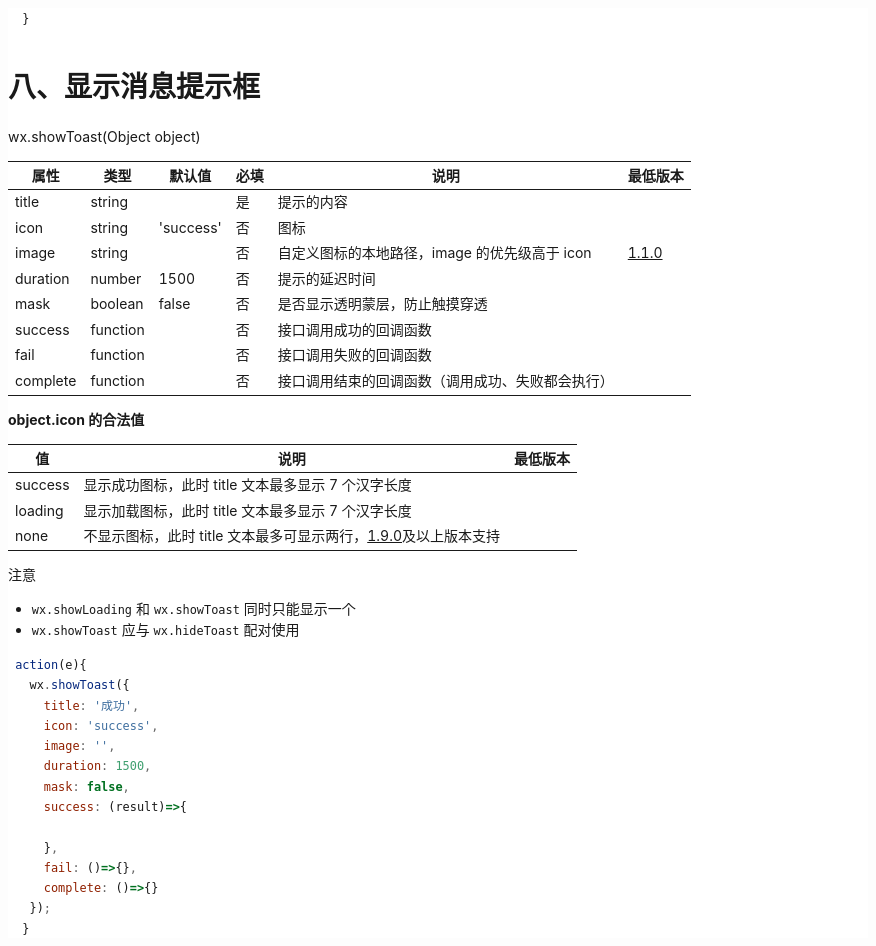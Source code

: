 ```js
  }
```

# 八、显示消息提示框

wx.showToast(Object object)

| 属性     | 类型     | 默认值    | 必填 | 说明                                             | 最低版本                                                     |
| -------- | -------- | --------- | ---- | ------------------------------------------------ | ------------------------------------------------------------ |
| title    | string   |           | 是   | 提示的内容                                       |                                                              |
| icon     | string   | 'success' | 否   | 图标                                             |                                                              |
| image    | string   |           | 否   | 自定义图标的本地路径，image 的优先级高于 icon    | [1.1.0](https://developers.weixin.qq.com/miniprogram/dev/framework/compatibility.html) |
| duration | number   | 1500      | 否   | 提示的延迟时间                                   |                                                              |
| mask     | boolean  | false     | 否   | 是否显示透明蒙层，防止触摸穿透                   |                                                              |
| success  | function |           | 否   | 接口调用成功的回调函数                           |                                                              |
| fail     | function |           | 否   | 接口调用失败的回调函数                           |                                                              |
| complete | function |           | 否   | 接口调用结束的回调函数（调用成功、失败都会执行） |                                                              |

**object.icon 的合法值**

| 值      | 说明                                                         | 最低版本 |
| ------- | ------------------------------------------------------------ | -------- |
| success | 显示成功图标，此时 title 文本最多显示 7 个汉字长度           |          |
| loading | 显示加载图标，此时 title 文本最多显示 7 个汉字长度           |          |
| none    | 不显示图标，此时 title 文本最多可显示两行，[1.9.0](https://developers.weixin.qq.com/miniprogram/dev/framework/compatibility.html)及以上版本支持 |          |

注意

- `wx.showLoading` 和 `wx.showToast` 同时只能显示一个
- `wx.showToast` 应与 `wx.hideToast` 配对使用

```js
 action(e){
   wx.showToast({
     title: '成功',
     icon: 'success',
     image: '',
     duration: 1500,
     mask: false,
     success: (result)=>{
       
     },
     fail: ()=>{},
     complete: ()=>{}
   });
  }
```
